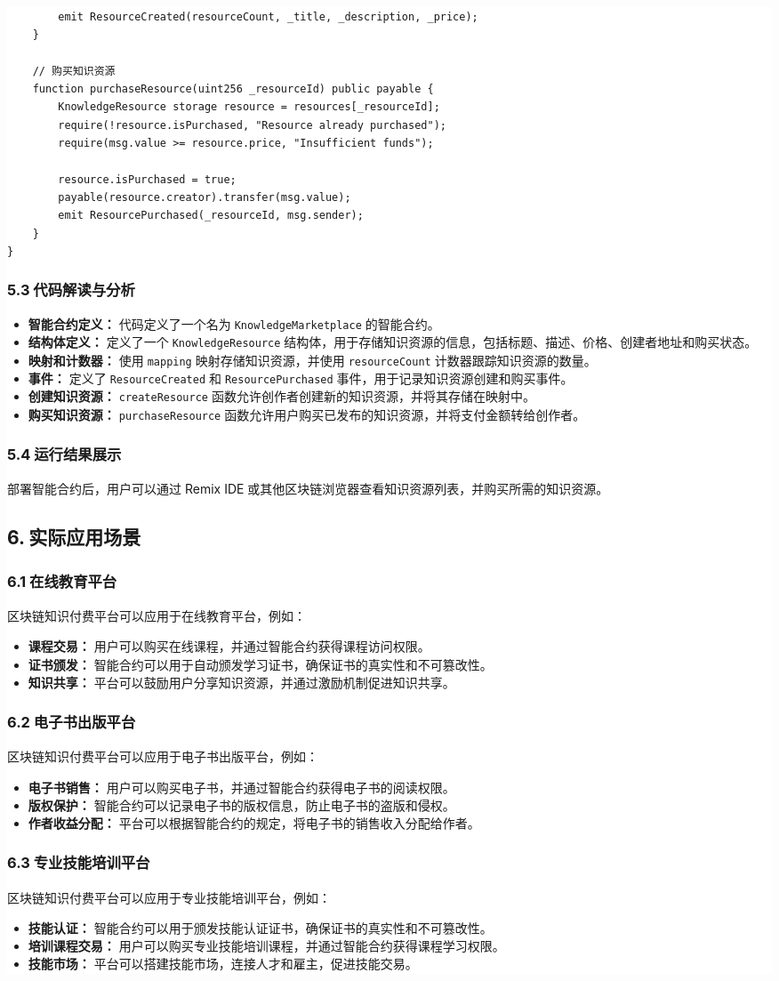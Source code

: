 ```solidity
        emit ResourceCreated(resourceCount, _title, _description, _price);
    }

    // 购买知识资源
    function purchaseResource(uint256 _resourceId) public payable {
        KnowledgeResource storage resource = resources[_resourceId];
        require(!resource.isPurchased, "Resource already purchased");
        require(msg.value >= resource.price, "Insufficient funds");

        resource.isPurchased = true;
        payable(resource.creator).transfer(msg.value);
        emit ResourcePurchased(_resourceId, msg.sender);
    }
}
```

### 5.3  代码解读与分析

* **智能合约定义：** 代码定义了一个名为 `KnowledgeMarketplace` 的智能合约。
* **结构体定义：** 定义了一个 `KnowledgeResource` 结构体，用于存储知识资源的信息，包括标题、描述、价格、创建者地址和购买状态。
* **映射和计数器：** 使用 `mapping` 映射存储知识资源，并使用 `resourceCount` 计数器跟踪知识资源的数量。
* **事件：** 定义了 `ResourceCreated` 和 `ResourcePurchased` 事件，用于记录知识资源创建和购买事件。
* **创建知识资源：** `createResource` 函数允许创作者创建新的知识资源，并将其存储在映射中。
* **购买知识资源：** `purchaseResource` 函数允许用户购买已发布的知识资源，并将支付金额转给创作者。

### 5.4  运行结果展示

部署智能合约后，用户可以通过 Remix IDE 或其他区块链浏览器查看知识资源列表，并购买所需的知识资源。

## 6. 实际应用场景

### 6.1  在线教育平台

区块链知识付费平台可以应用于在线教育平台，例如：

* **课程交易：** 用户可以购买在线课程，并通过智能合约获得课程访问权限。
* **证书颁发：** 智能合约可以用于自动颁发学习证书，确保证书的真实性和不可篡改性。
* **知识共享：** 平台可以鼓励用户分享知识资源，并通过激励机制促进知识共享。

### 6.2  电子书出版平台

区块链知识付费平台可以应用于电子书出版平台，例如：

* **电子书销售：** 用户可以购买电子书，并通过智能合约获得电子书的阅读权限。
* **版权保护：** 智能合约可以记录电子书的版权信息，防止电子书的盗版和侵权。
* **作者收益分配：** 平台可以根据智能合约的规定，将电子书的销售收入分配给作者。

### 6.3  专业技能培训平台

区块链知识付费平台可以应用于专业技能培训平台，例如：

* **技能认证：** 智能合约可以用于颁发技能认证证书，确保证书的真实性和不可篡改性。
* **培训课程交易：** 用户可以购买专业技能培训课程，并通过智能合约获得课程学习权限。
* **技能市场：** 平台可以搭建技能市场，连接人才和雇主，促进技能交易。
